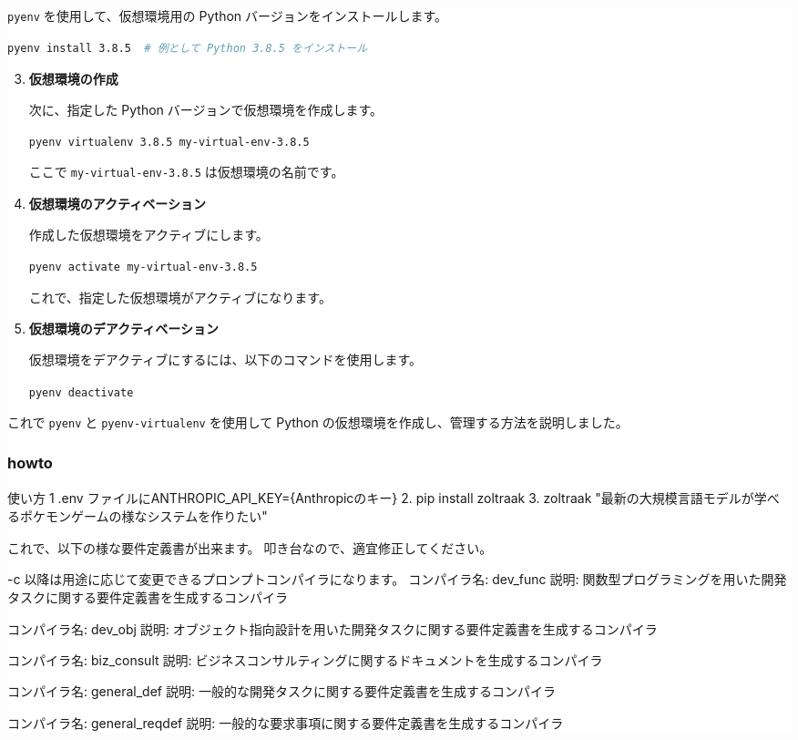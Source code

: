    `pyenv` を使用して、仮想環境用の Python バージョンをインストールします。

   ```bash
   pyenv install 3.8.5  # 例として Python 3.8.5 をインストール
   ```

3. **仮想環境の作成**

   次に、指定した Python バージョンで仮想環境を作成します。

   ```bash
   pyenv virtualenv 3.8.5 my-virtual-env-3.8.5
   ```

   ここで `my-virtual-env-3.8.5` は仮想環境の名前です。

4. **仮想環境のアクティベーション**

   作成した仮想環境をアクティブにします。

   ```bash
   pyenv activate my-virtual-env-3.8.5
   ```

   これで、指定した仮想環境がアクティブになります。

5. **仮想環境のデアクティベーション**

   仮想環境をデアクティブにするには、以下のコマンドを使用します。

   ```bash
   pyenv deactivate
   ```

これで `pyenv` と `pyenv-virtualenv` を使用して Python の仮想環境を作成し、管理する方法を説明しました。


### howto

使い方
1 .env ファイルにANTHROPIC_API_KEY={Anthropicのキー}
2. pip install zoltraak
3. zoltraak "最新の大規模言語モデルが学べるポケモンゲームの様なシステムを作りたい"

これで、以下の様な要件定義書が出来ます。
叩き台なので、適宜修正してください。

-c 以降は用途に応じて変更できるプロンプトコンパイラになります。
コンパイラ名: dev_func
説明: 関数型プログラミングを用いた開発タスクに関する要件定義書を生成するコンパイラ

コンパイラ名: dev_obj
説明: オブジェクト指向設計を用いた開発タスクに関する要件定義書を生成するコンパイラ

コンパイラ名: biz_consult
説明: ビジネスコンサルティングに関するドキュメントを生成するコンパイラ

コンパイラ名: general_def
説明: 一般的な開発タスクに関する要件定義書を生成するコンパイラ

コンパイラ名: general_reqdef
説明: 一般的な要求事項に関する要件定義書を生成するコンパイラ
